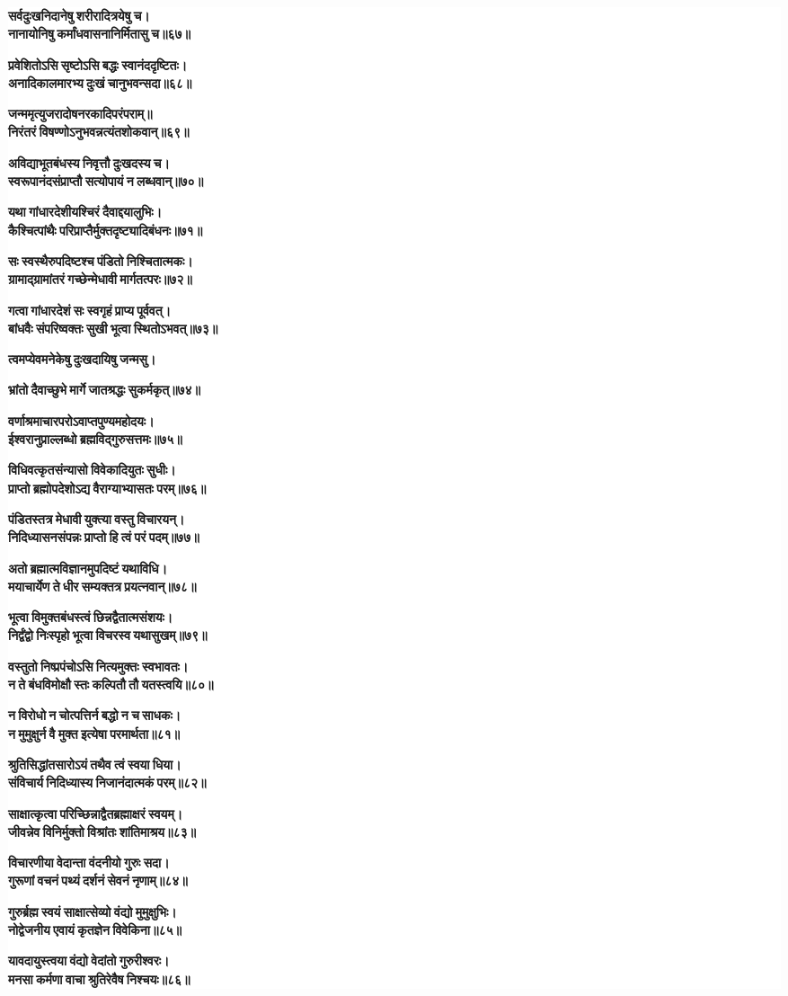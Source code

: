 **सर्वदुःखनिदानेषु शरीरादित्रयेषु च।**  
**नानायोनिषु कर्मांधवासनानिर्मितासु च॥६७॥**

**प्रवेशितोऽसि सृष्टोऽसि बद्धः स्वानंददृष्टितः।**  
**अनादिकालमारभ्य दुःखं चानुभवन्सदा॥६८॥**

**जन्ममृत्युजरादोषनरकादिपरंपराम्॥**  
**निरंतरं विषण्णोऽनुभवन्नत्यंतशोकवान्॥६९॥**

**अविद्याभूतबंधस्य निवृत्तौ दुःखदस्य च।**  
**स्वरूपानंदसंप्राप्तौ सत्योपायं न लब्धवान्॥७०॥**

**यथा गांधारदेशीयश्चिरं दैवाद्दयालुभिः।**  
**कैश्चित्पांथैः परिप्राप्तैर्मुक्तदृष्ट्यादिबंधनः॥७१॥**

**सः स्वस्थैरुपदिष्टश्च पंडितो निश्चितात्मकः।**  
**ग्रामाद्ग्रामांतरं गच्छेन्मेधावी मार्गतत्परः॥७२॥**

**गत्वा गांधारदेशं सः स्वगृहं प्राप्य पूर्ववत्।**  
**बांधवैः संपरिष्वक्तः सुखी भूत्वा स्थितोऽभवत्॥७३॥**

**त्वमप्येवमनेकेषु दुःखदायिषु जन्मसु।**

**भ्रांतो दैवाच्छुभे मार्गे जातश्रद्धः सुकर्मकृत्॥७४॥**

**वर्णाश्रमाचारपरोऽवाप्तपुण्यमहोदयः।**  
**ईश्वरानुप्राल्लब्धो ब्रह्मविद्गुरुसत्तमः॥७५॥**

**विधिवत्कृतसंन्यासो विवेकादियुतः सुधीः।**  
**प्राप्तो ब्रह्मोपदेशोऽद्य वैराग्याभ्यासतः परम्॥७६॥**

**पंडितस्तत्र मेधावी युक्त्या वस्तु विचारयन्।  
निदिध्यासनसंपन्नः प्राप्तो हि त्वं परं पदम्॥७७॥**

**अतो ब्रह्मात्मविज्ञानमुपदिष्टं यथाविधि।**  
**मयाचार्येण ते धीर सम्यक्तत्र प्रयत्नवान्॥७८॥**

**भूत्वा विमुक्तबंधस्त्वं छिन्नद्वैतात्मसंशयः।**  
**निर्द्वंद्वो निःस्पृहो भूत्वा विचरस्व यथासुखम्॥७९॥**

**वस्तुतो निष्प्रपंचोऽसि नित्यमुक्तः स्वभावतः।**  
**न ते बंधविमोक्षौ स्तः कल्पितौ तौ यतस्त्वयि॥८०॥**

**न विरोधो न चोत्पत्तिर्न बद्धो न च साधकः।**  
**न मुमुक्षुर्न वै मुक्त इत्येषा परमार्थता॥८१॥**

**श्रुतिसिद्धांतसारोऽयं तथैव त्वं स्वया धिया।**  
**संविचार्य निदिध्यास्य निजानंदात्मकं परम्॥८२॥**

**साक्षात्कृत्वा परिच्छिन्नाद्वैतब्रह्माक्षरं स्वयम्।**  
**जीवन्नेव विनिर्मुक्तो विश्रांतः शांतिमाश्रय॥८३॥**

**विचारणीया वेदान्ता वंदनीयो गुरुः सदा।**  
**गुरूणां वचनं पथ्यं दर्शनं सेवनं नृणाम्॥८४॥**

**गुरुर्ब्रह्म स्वयं साक्षात्सेव्यो वंद्यो मुमुक्षुभिः।**  
**नोद्वेजनीय एवायं कृतज्ञेन विवेकिना॥८५॥**

**यावदायुस्त्वया वंद्यो वेदांतो गुरुरीश्वरः।**  
**मनसा कर्मणा वाचा श्रुतिरेवैष निश्चयः॥८६॥**
